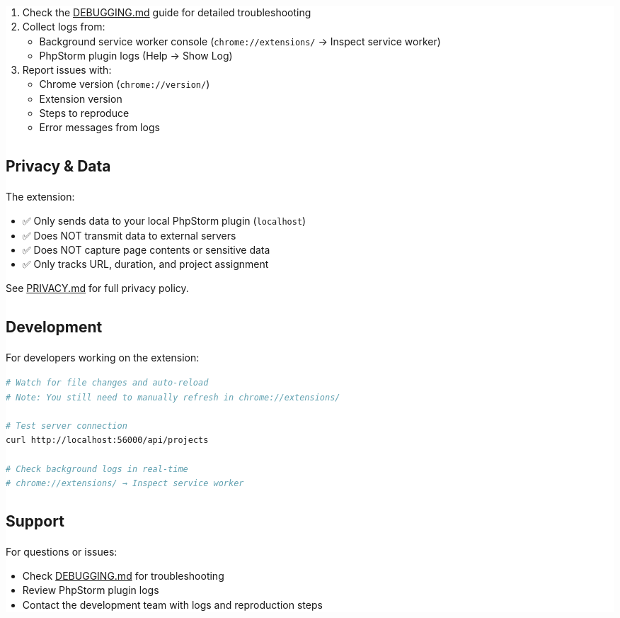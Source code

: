 1. Check the [DEBUGGING.md](./DEBUGGING.md) guide for detailed troubleshooting
2. Collect logs from:
   - Background service worker console (`chrome://extensions/` → Inspect service worker)
   - PhpStorm plugin logs (Help → Show Log)
3. Report issues with:
   - Chrome version (`chrome://version/`)
   - Extension version
   - Steps to reproduce
   - Error messages from logs

## Privacy & Data

The extension:
- ✅ Only sends data to your local PhpStorm plugin (`localhost`)
- ✅ Does NOT transmit data to external servers
- ✅ Does NOT capture page contents or sensitive data
- ✅ Only tracks URL, duration, and project assignment

See [PRIVACY.md](./PRIVACY.md) for full privacy policy.

## Development

For developers working on the extension:

```bash
# Watch for file changes and auto-reload
# Note: You still need to manually refresh in chrome://extensions/

# Test server connection
curl http://localhost:56000/api/projects

# Check background logs in real-time
# chrome://extensions/ → Inspect service worker
```

## Support

For questions or issues:
- Check [DEBUGGING.md](./DEBUGGING.md) for troubleshooting
- Review PhpStorm plugin logs
- Contact the development team with logs and reproduction steps
